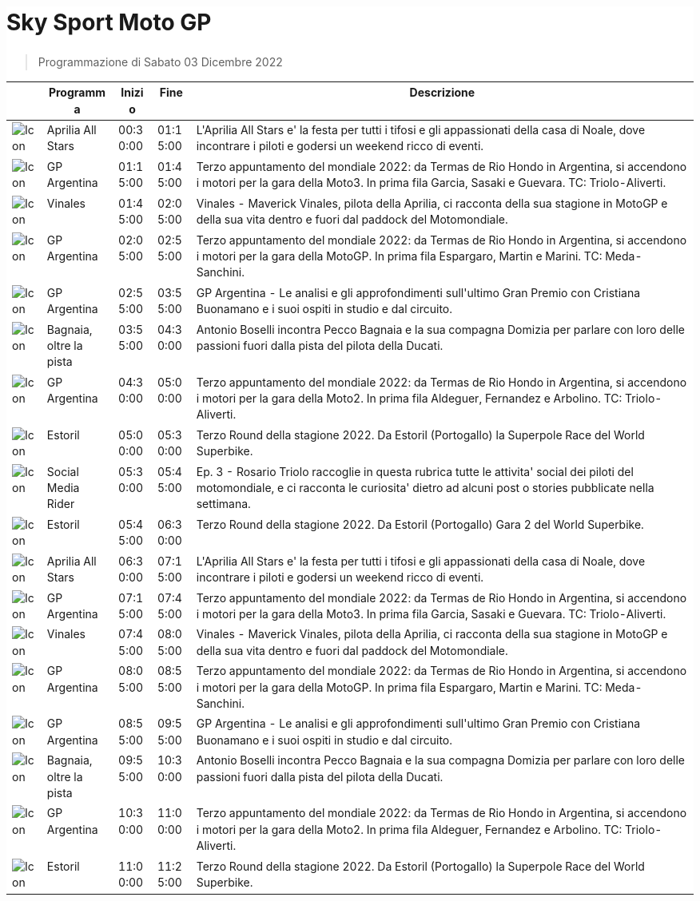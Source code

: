 # Sky Sport Moto GP
> Programmazione di Sabato 03 Dicembre 2022

||Programma|Inizio|Fine|Descrizione|
|---|---|---|---|---|
|![Icon](https://guidatv.sky.it/uuid/5abc8d8f-57e4-4494-aef6-a16b5923a0e4/cover?md5ChecksumParam=8795c62a27df962774769bcc1b7429b5)|Aprilia All Stars|00:30:00|01:15:00|L&#039;Aprilia All Stars e&#039; la festa per tutti i tifosi e gli appassionati della casa di Noale, dove incontrare i piloti e godersi un weekend ricco di eventi.
|![Icon](https://guidatv.sky.it/uuid/e1e856c7-e3c7-4170-80a2-89b7cb4bbf8e/cover?md5ChecksumParam=049680b368b307116a78ef547e827f8d)|GP Argentina|01:15:00|01:45:00|Terzo appuntamento del mondiale 2022: da Termas de Rio Hondo in Argentina, si accendono i motori per la gara della Moto3. In prima fila Garcia, Sasaki e Guevara. TC: Triolo-Aliverti.
|![Icon](https://guidatv.sky.it/uuid/16350c46-3fa6-4e9c-86d9-399f8405dfb9/cover?md5ChecksumParam=08b4eb1215014f5bf8796b1dff0fddca)|Vinales|01:45:00|02:05:00|Vinales - Maverick Vinales, pilota della Aprilia, ci racconta della sua stagione in MotoGP e della sua vita dentro e fuori dal paddock del Motomondiale.
|![Icon](https://guidatv.sky.it/uuid/a4113104-cdbf-4338-8e1c-771cd569a132/cover?md5ChecksumParam=432e9ec3ed27249aa4c8d8d6d7d0aa6b)|GP Argentina|02:05:00|02:55:00|Terzo appuntamento del mondiale 2022: da Termas de Rio Hondo in Argentina, si accendono i motori per la gara della MotoGP. In prima fila Espargaro, Martin e Marini. TC: Meda-Sanchini.
|![Icon](https://guidatv.sky.it/uuid/07c6ed2f-fea3-4d05-955e-df581ef8cb1f/cover?md5ChecksumParam=84ae78842832dba4bcd0db4e614205fd)|GP Argentina|02:55:00|03:55:00|GP Argentina - Le analisi e gli approfondimenti sull&#039;ultimo Gran Premio con Cristiana Buonamano e i suoi ospiti in studio e dal circuito.
|![Icon](https://guidatv.sky.it/uuid/df3fa0c5-041d-4637-8605-a00aa0ef5112/cover?md5ChecksumParam=2218cddad68d4f54f140179510c7f6a2)|Bagnaia, oltre la pista|03:55:00|04:30:00|Antonio Boselli incontra Pecco Bagnaia e la sua compagna Domizia per parlare con loro delle passioni fuori dalla pista del pilota della Ducati.
|![Icon](https://guidatv.sky.it/uuid/b6b19a3d-95ff-48b8-ac60-843a5abbbc2e/cover?md5ChecksumParam=0d24e6689da28f6af78384e2df9b2cca)|GP Argentina|04:30:00|05:00:00|Terzo appuntamento del mondiale 2022: da Termas de Rio Hondo in Argentina, si accendono i motori per la gara della Moto2. In prima fila Aldeguer, Fernandez e Arbolino. TC: Triolo-Aliverti.
|![Icon](https://guidatv.sky.it/uuid/d5bbc55c-f754-486d-a256-773b68b42593/cover?md5ChecksumParam=8f92f4f954de8dc5f98f08073331284e)|Estoril|05:00:00|05:30:00|Terzo Round della stagione 2022. Da Estoril (Portogallo) la Superpole Race del World Superbike.
|![Icon](https://guidatv.sky.it/uuid/c460f892-f0ab-401c-ac85-2042afa10776/cover?md5ChecksumParam=3e564401adee18f0d09aa887f318d8d0)|Social Media Rider|05:30:00|05:45:00|Ep. 3 - Rosario Triolo raccoglie in questa rubrica tutte le attivita&#039; social dei piloti del motomondiale, e ci racconta le curiosita&#039; dietro ad alcuni post o stories pubblicate nella settimana.
|![Icon](https://guidatv.sky.it/uuid/0ac216e9-729d-4034-8d91-a8f8716ec636/cover?md5ChecksumParam=37ffeb25bb97aea64de6c8e7e3dcb900)|Estoril|05:45:00|06:30:00|Terzo Round della stagione 2022. Da Estoril (Portogallo) Gara 2 del World Superbike.
|![Icon](https://guidatv.sky.it/uuid/5abc8d8f-57e4-4494-aef6-a16b5923a0e4/cover?md5ChecksumParam=8795c62a27df962774769bcc1b7429b5)|Aprilia All Stars|06:30:00|07:15:00|L&#039;Aprilia All Stars e&#039; la festa per tutti i tifosi e gli appassionati della casa di Noale, dove incontrare i piloti e godersi un weekend ricco di eventi.
|![Icon](https://guidatv.sky.it/uuid/e1e856c7-e3c7-4170-80a2-89b7cb4bbf8e/cover?md5ChecksumParam=049680b368b307116a78ef547e827f8d)|GP Argentina|07:15:00|07:45:00|Terzo appuntamento del mondiale 2022: da Termas de Rio Hondo in Argentina, si accendono i motori per la gara della Moto3. In prima fila Garcia, Sasaki e Guevara. TC: Triolo-Aliverti.
|![Icon](https://guidatv.sky.it/uuid/16350c46-3fa6-4e9c-86d9-399f8405dfb9/cover?md5ChecksumParam=08b4eb1215014f5bf8796b1dff0fddca)|Vinales|07:45:00|08:05:00|Vinales - Maverick Vinales, pilota della Aprilia, ci racconta della sua stagione in MotoGP e della sua vita dentro e fuori dal paddock del Motomondiale.
|![Icon](https://guidatv.sky.it/uuid/a4113104-cdbf-4338-8e1c-771cd569a132/cover?md5ChecksumParam=432e9ec3ed27249aa4c8d8d6d7d0aa6b)|GP Argentina|08:05:00|08:55:00|Terzo appuntamento del mondiale 2022: da Termas de Rio Hondo in Argentina, si accendono i motori per la gara della MotoGP. In prima fila Espargaro, Martin e Marini. TC: Meda-Sanchini.
|![Icon](https://guidatv.sky.it/uuid/07c6ed2f-fea3-4d05-955e-df581ef8cb1f/cover?md5ChecksumParam=84ae78842832dba4bcd0db4e614205fd)|GP Argentina|08:55:00|09:55:00|GP Argentina - Le analisi e gli approfondimenti sull&#039;ultimo Gran Premio con Cristiana Buonamano e i suoi ospiti in studio e dal circuito.
|![Icon](https://guidatv.sky.it/uuid/df3fa0c5-041d-4637-8605-a00aa0ef5112/cover?md5ChecksumParam=2218cddad68d4f54f140179510c7f6a2)|Bagnaia, oltre la pista|09:55:00|10:30:00|Antonio Boselli incontra Pecco Bagnaia e la sua compagna Domizia per parlare con loro delle passioni fuori dalla pista del pilota della Ducati.
|![Icon](https://guidatv.sky.it/uuid/b6b19a3d-95ff-48b8-ac60-843a5abbbc2e/cover?md5ChecksumParam=0d24e6689da28f6af78384e2df9b2cca)|GP Argentina|10:30:00|11:00:00|Terzo appuntamento del mondiale 2022: da Termas de Rio Hondo in Argentina, si accendono i motori per la gara della Moto2. In prima fila Aldeguer, Fernandez e Arbolino. TC: Triolo-Aliverti.
|![Icon](https://guidatv.sky.it/uuid/d5bbc55c-f754-486d-a256-773b68b42593/cover?md5ChecksumParam=8f92f4f954de8dc5f98f08073331284e)|Estoril|11:00:00|11:25:00|Terzo Round della stagione 2022. Da Estoril (Portogallo) la Superpole Race del World Superbike.